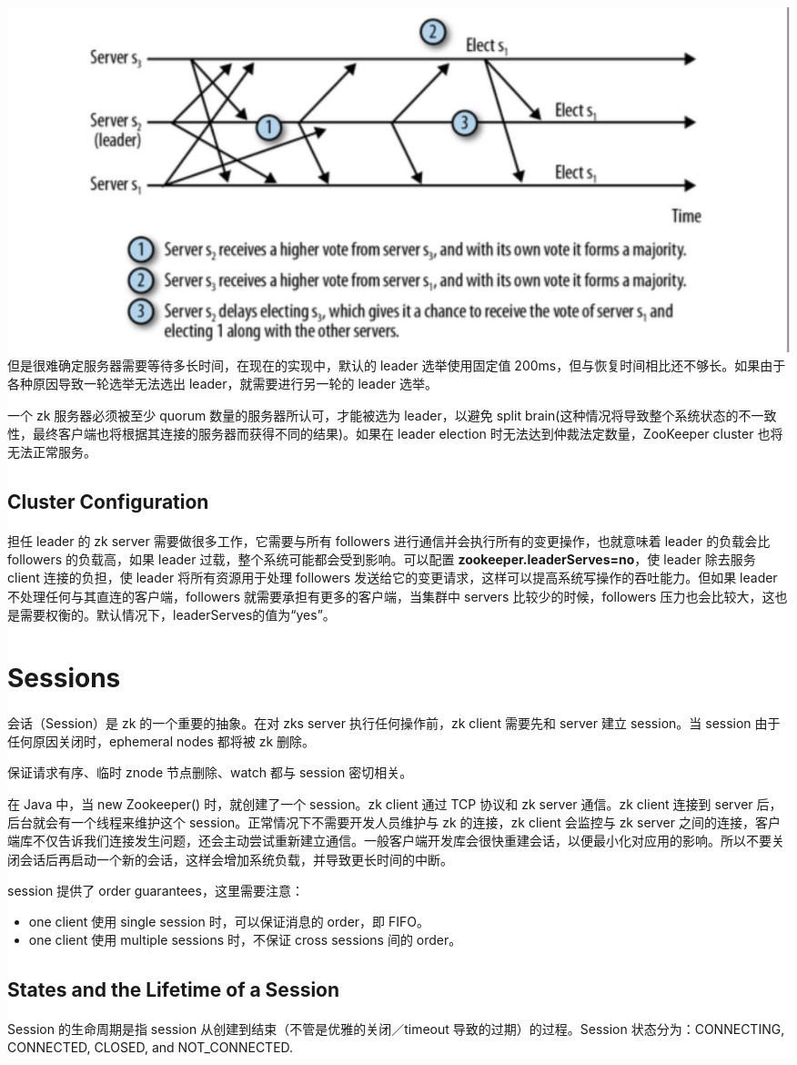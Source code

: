 ![](/assets/images/zookeeper/longer-delay-in-electing-a-leader.jpg)
但是很难确定服务器需要等待多长时间，在现在的实现中，默认的 leader 选举使用固定值 200ms，但与恢复时间相比还不够长。如果由于各种原因导致一轮选举无法选出 leader，就需要进行另一轮的 leader 选举。

一个 zk 服务器必须被至少 quorum 数量的服务器所认可，才能被选为 leader，以避免 split brain(这种情况将导致整个系统状态的不一致性，最终客户端也将根据其连接的服务器而获得不同的结果)。如果在 leader election 时无法达到仲裁法定数量，ZooKeeper cluster 也将无法正常服务。


## Cluster Configuration
担任 leader 的 zk server 需要做很多工作，它需要与所有 followers 进行通信并会执行所有的变更操作，也就意味着 leader 的负载会比 followers 的负载高，如果 leader 过载，整个系统可能都会受到影响。可以配置 **zookeeper.leaderServes=no**，使 leader 除去服务 client 连接的负担，使 leader 将所有资源用于处理 followers 发送给它的变更请求，这样可以提高系统写操作的吞吐能力。但如果 leader 不处理任何与其直连的客户端，followers 就需要承担有更多的客户端，当集群中 servers 比较少的时候，followers 压力也会比较大，这也是需要权衡的。默认情况下，leaderServes的值为“yes”。







# Sessions
会话（Session）是 zk 的一个重要的抽象。在对 zks server 执行任何操作前，zk client 需要先和 server 建立 session。当 session 由于任何原因关闭时，ephemeral nodes 都将被 zk 删除。

保证请求有序、临时 znode 节点删除、watch 都与 session 密切相关。

在 Java 中，当 new Zookeeper() 时，就创建了一个 session。zk client 通过 TCP 协议和 zk server 通信。zk client 连接到 server 后，后台就会有一个线程来维护这个 session。正常情况下不需要开发人员维护与 zk 的连接，zk client 会监控与 zk server 之间的连接，客户端库不仅告诉我们连接发生问题，还会主动尝试重新建立通信。一般客户端开发库会很快重建会话，以便最小化对应用的影响。所以不要关闭会话后再启动一个新的会话，这样会增加系统负载，并导致更长时间的中断。

session 提供了 order guarantees，这里需要注意：
* one client 使用 single session 时，可以保证消息的 order，即 FIFO。
* one client 使用 multiple sessions 时，不保证 cross sessions 间的 order。

## States and the Lifetime of a Session
Session 的生命周期是指 session 从创建到结束（不管是优雅的关闭／timeout 导致的过期）的过程。Session 状态分为：CONNECTING, CONNECTED, CLOSED, and NOT_CONNECTED.
